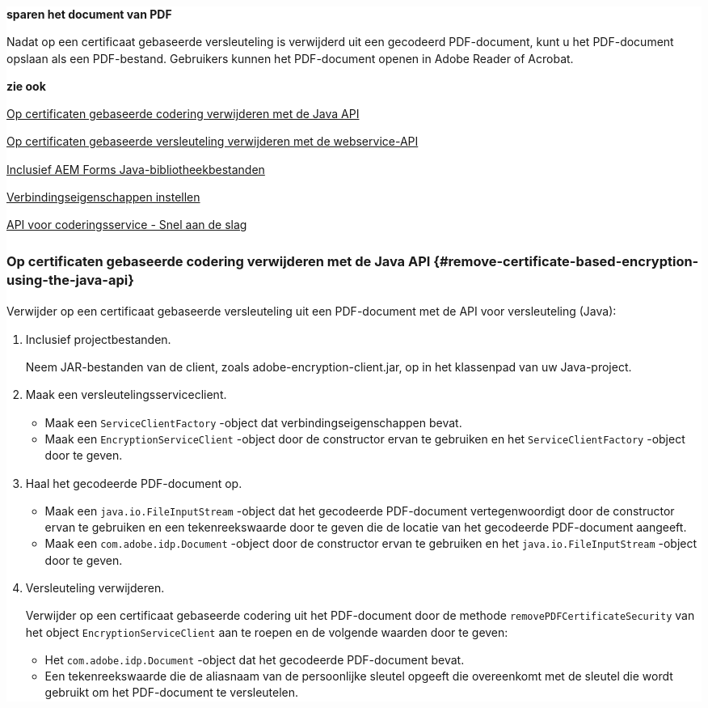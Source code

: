 **sparen het document van PDF**

Nadat op een certificaat gebaseerde versleuteling is verwijderd uit een gecodeerd PDF-document, kunt u het PDF-document opslaan als een PDF-bestand. Gebruikers kunnen het PDF-document openen in Adobe Reader of Acrobat.

**zie ook**

[Op certificaten gebaseerde codering verwijderen met de Java API](encrypting-decrypting-pdf-documents.md#remove-certificate-based-encryption-using-the-java-api)

[Op certificaten gebaseerde versleuteling verwijderen met de webservice-API](encrypting-decrypting-pdf-documents.md#remove-certificate-based-encryption-using-the-web-service-api)

[Inclusief AEM Forms Java-bibliotheekbestanden](/help/forms/developing/invoking-aem-forms-using-java.md#including-aem-forms-java-library-files)

[Verbindingseigenschappen instellen](/help/forms/developing/invoking-aem-forms-using-java.md#setting-connection-properties)

[API voor coderingsservice - Snel aan de slag](/help/forms/developing/encryption-service-java-api-quick.md#encryption-service-java-api-quick-start-soap)

### Op certificaten gebaseerde codering verwijderen met de Java API {#remove-certificate-based-encryption-using-the-java-api}

Verwijder op een certificaat gebaseerde versleuteling uit een PDF-document met de API voor versleuteling (Java):

1. Inclusief projectbestanden.

   Neem JAR-bestanden van de client, zoals adobe-encryption-client.jar, op in het klassenpad van uw Java-project.

1. Maak een versleutelingsserviceclient.

   * Maak een `ServiceClientFactory` -object dat verbindingseigenschappen bevat.
   * Maak een `EncryptionServiceClient` -object door de constructor ervan te gebruiken en het `ServiceClientFactory` -object door te geven.

1. Haal het gecodeerde PDF-document op.

   * Maak een `java.io.FileInputStream` -object dat het gecodeerde PDF-document vertegenwoordigt door de constructor ervan te gebruiken en een tekenreekswaarde door te geven die de locatie van het gecodeerde PDF-document aangeeft.
   * Maak een `com.adobe.idp.Document` -object door de constructor ervan te gebruiken en het `java.io.FileInputStream` -object door te geven.

1. Versleuteling verwijderen.

   Verwijder op een certificaat gebaseerde codering uit het PDF-document door de methode `removePDFCertificateSecurity` van het object `EncryptionServiceClient` aan te roepen en de volgende waarden door te geven:

   * Het `com.adobe.idp.Document` -object dat het gecodeerde PDF-document bevat.
   * Een tekenreekswaarde die de aliasnaam van de persoonlijke sleutel opgeeft die overeenkomt met de sleutel die wordt gebruikt om het PDF-document te versleutelen.
